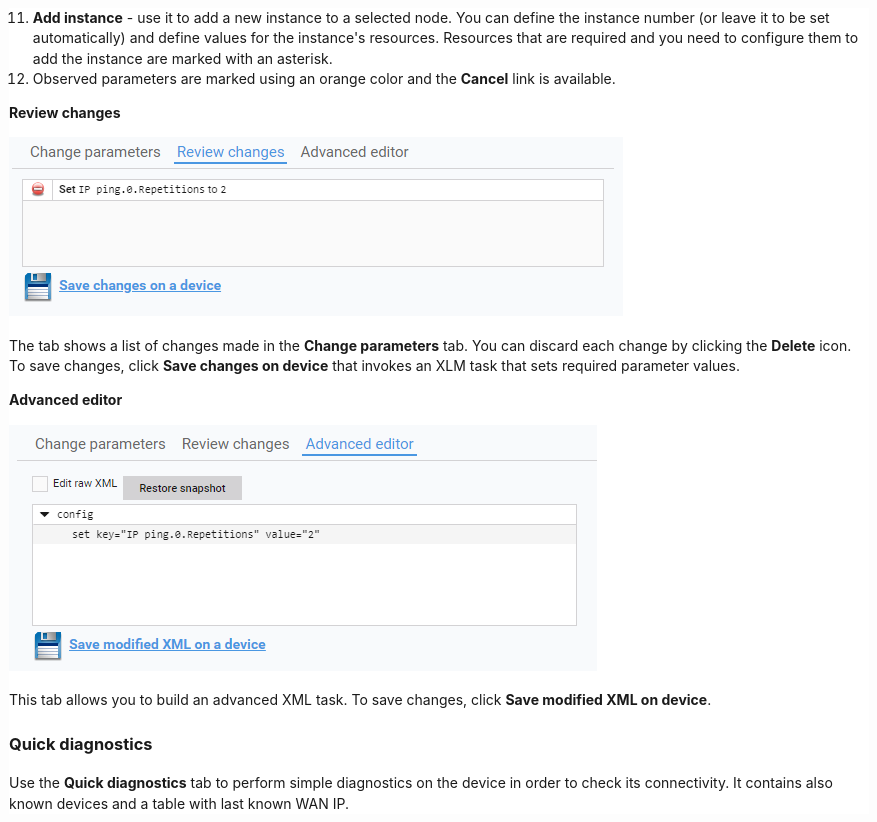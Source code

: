11. **Add instance** - use it to add a new instance to a selected node. You can define the instance number (or leave it to be set automatically) and define values for the instance's resources. Resources that are required and you need to configure them to add the instance are marked with an asterisk.
12. Observed parameters are marked using an orange color and the **Cancel** link is available.

**Review changes**

![The Review changes tab](images/16.png "The Review changes tab")

The tab shows a list of changes made in the **Change parameters** tab. You can discard each change by clicking the **Delete** icon.
To save changes, click **Save changes on device** that invokes an XLM task that sets required parameter values.

**Advanced editor**

![The Advanced editor tab](images/Advanced_editor_view.png "The Advanced editor tab")

This tab allows you to build an advanced XML task. To save changes, click **Save modified XML on device**.

### Quick diagnostics

Use the **Quick diagnostics** tab to perform simple diagnostics on the device in order to check its connectivity. It contains also known devices and a table with last known WAN IP.

